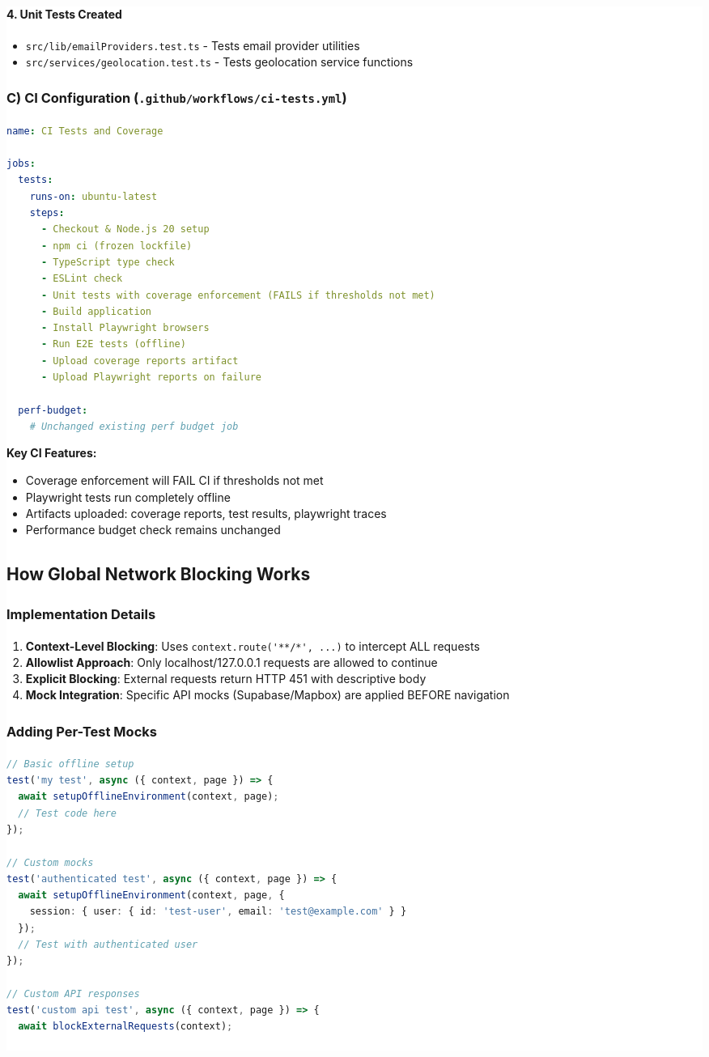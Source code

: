 #### 4. Unit Tests Created
- `src/lib/emailProviders.test.ts` - Tests email provider utilities
- `src/services/geolocation.test.ts` - Tests geolocation service functions

### C) CI Configuration (`.github/workflows/ci-tests.yml`)

```yaml
name: CI Tests and Coverage

jobs:
  tests:
    runs-on: ubuntu-latest
    steps:
      - Checkout & Node.js 20 setup
      - npm ci (frozen lockfile)
      - TypeScript type check
      - ESLint check
      - Unit tests with coverage enforcement (FAILS if thresholds not met)
      - Build application
      - Install Playwright browsers
      - Run E2E tests (offline)
      - Upload coverage reports artifact
      - Upload Playwright reports on failure
      
  perf-budget:
    # Unchanged existing perf budget job
```

**Key CI Features:**
- Coverage enforcement will FAIL CI if thresholds not met
- Playwright tests run completely offline
- Artifacts uploaded: coverage reports, test results, playwright traces
- Performance budget check remains unchanged

## How Global Network Blocking Works

### Implementation Details

1. **Context-Level Blocking**: Uses `context.route('**/*', ...)` to intercept ALL requests
2. **Allowlist Approach**: Only localhost/127.0.0.1 requests are allowed to continue
3. **Explicit Blocking**: External requests return HTTP 451 with descriptive body
4. **Mock Integration**: Specific API mocks (Supabase/Mapbox) are applied BEFORE navigation

### Adding Per-Test Mocks

```typescript
// Basic offline setup
test('my test', async ({ context, page }) => {
  await setupOfflineEnvironment(context, page);
  // Test code here
});

// Custom mocks
test('authenticated test', async ({ context, page }) => {
  await setupOfflineEnvironment(context, page, {
    session: { user: { id: 'test-user', email: 'test@example.com' } }
  });
  // Test with authenticated user
});

// Custom API responses
test('custom api test', async ({ context, page }) => {
  await blockExternalRequests(context);
  
```